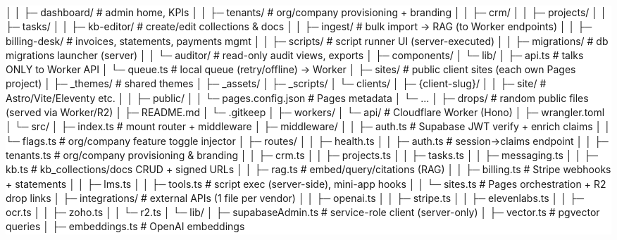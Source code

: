 │ │ ├─ dashboard/ # admin home, KPIs
│ │ ├─ tenants/ # org/company provisioning + branding
│ │ ├─ crm/
│ │ ├─ projects/
│ │ ├─ tasks/
│ │ ├─ kb-editor/ # create/edit collections & docs
│ │ ├─ ingest/ # bulk import → RAG (to Worker endpoints)
│ │ ├─ billing-desk/ # invoices, statements, payments mgmt
│ │ ├─ scripts/ # script runner UI (server-executed)
│ │ ├─ migrations/ # db migrations launcher (server)
│ │ └─ auditor/ # read-only audit views, exports
│ ├─ components/
│ └─ lib/
│ ├─ api.ts # talks ONLY to Worker API
│ └─ queue.ts # local queue (retry/offline) → Worker
│
├─ sites/ # public client sites (each own Pages project)
│ ├─ \_themes/ # shared themes
│ ├─ \_assets/
│ ├─ \_scripts/
│ └─ clients/
│ ├─ {client-slug}/
│ │ ├─ site/ # Astro/Vite/Eleventy etc.
│ │ ├─ public/
│ │ └─ pages.config.json # Pages metadata
│ └─ ...
│
├─ drops/ # random public files (served via Worker/R2)
│ ├─ README.md
│ └─ .gitkeep
│
├─ workers/
│ └─ api/ # Cloudflare Worker (Hono)
│ ├─ wrangler.toml
│ └─ src/
│ ├─ index.ts # mount router + middleware
│ ├─ middleware/
│ │ ├─ auth.ts # Supabase JWT verify + enrich claims
│ │ └─ flags.ts # org/company feature toggle injector
│ ├─ routes/
│ │ ├─ health.ts
│ │ ├─ auth.ts # session→claims endpoint
│ │ ├─ tenants.ts # org/company provisioning & branding
│ │ ├─ crm.ts
│ │ ├─ projects.ts
│ │ ├─ tasks.ts
│ │ ├─ messaging.ts
│ │ ├─ kb.ts # kb_collections/docs CRUD + signed URLs
│ │ ├─ rag.ts # embed/query/citations (RAG)
│ │ ├─ billing.ts # Stripe webhooks + statements
│ │ ├─ lms.ts
│ │ ├─ tools.ts # script exec (server-side), mini-app hooks
│ │ └─ sites.ts # Pages orchestration + R2 drop links
│ ├─ integrations/ # external APIs (1 file per vendor)
│ │ ├─ openai.ts
│ │ ├─ stripe.ts
│ │ ├─ elevenlabs.ts
│ │ ├─ ocr.ts
│ │ ├─ zoho.ts
│ │ └─ r2.ts
│ └─ lib/
│ ├─ supabaseAdmin.ts # service-role client (server-only)
│ ├─ vector.ts # pgvector queries
│ ├─ embeddings.ts # OpenAI embeddings